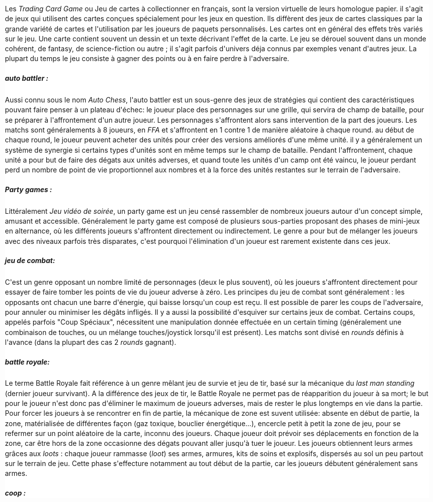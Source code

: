 Les *Trading Card Game* ou Jeu de cartes à collectionner en français, sont la version virtuelle de leurs homologue papier. il s'agit de jeux  qui utilisent des cartes conçues spécialement pour les jeux en question. Ils diffèrent des jeux de cartes classiques par la grande variété de cartes et l'utilisation par les joueurs de paquets personnalisés. Les cartes ont en général des effets très variés sur le jeu. Une carte contient souvent un dessin et un texte décrivant l'effet de la carte. Le jeu se dérouel souvent dans un monde cohérent, de fantasy, de science-fiction ou autre ; il s'agit parfois d'univers déja connus par exemples venant d'autres jeux. La plupart du temps le jeu consiste à gagner des points ou à en faire perdre à l'adversaire.
##### auto battler :
Aussi connu sous le nom *Auto Chess*, l'auto battler est un sous-genre des jeux de stratégies qui contient des caractéristiques pouvant faire penser à un plateau d'échec: le joueur place des personnages sur une grille, qui servira de champ de bataille, pour se préparer à l'affrontement d'un autre joueur. Les personnages s'affrontent alors sans intervention de la part des joueurs. Les matchs sont généralements à 8 joueurs, en *FFA* et s'affrontent en 1 contre 1 de manière aléatoire à chaque round. au début de chaque round, le joueur peuvent acheter des unités pour créer des versions améliorés d'une même unité. il y a généralement un système de synergie si certains types d'unités sont en même temps sur le champ de bataille. Pendant l'affrontement, chaque unité a pour but de faire des dégats aux unités adverses, et quand toute les unités d'un camp ont été vaincu, le joueur perdant perd un nombre de point de vie proportionnel aux nombres et à la force des unités restantes sur le terrain de l'adversaire.
##### Party games :
Littéralement *Jeu vidéo de soirée*, un party game est un jeu censé rassembler de nombreux joueurs autour d'un concept simple, amusant et accessible. Généralement le party game est composé de plusieurs sous-parties proposant des phases de mini-jeux en alternance, où les différents joueurs s'affrontent directement ou indirectement. Le genre a pour but de mélanger les joueurs avec des niveaux parfois très disparates, c'est pourquoi l'élimination d'un joueur est rarement existente dans ces jeux.
##### jeu de combat:
C'est un genre opposant un nombre limité de personnages (deux le plus souvent), où les joueurs s'affrontent directement pour essayer de faire tomber les points de vie du joueur adverse à zéro. Les principes du jeu de combat sont généralement : les opposants ont chacun une barre d'énergie, qui baisse lorsqu'un coup est reçu. Il est possible de parer les coups de l'adversaire, pour annuler ou minimiser les dégâts infligés. Il y a aussi la possibilité d'esquiver sur certains jeux de combat. Certains coups, appelés parfois "Coup Spéciaux", nécessitent une manipulation donnée effectuée en un certain timing (généralement une combinaison de touches, ou un mélange touches/joystick lorsqu'il est présent). Les matchs sont divisé en *rounds* définis à l'avance (dans la plupart des cas 2 *rounds* gagnant).
##### battle royale:
Le terme Battle Royale fait référence à un genre mêlant jeu de survie et jeu de tir, basé sur la mécanique du *last man standing* (dernier joueur survivant). A la différence des jeux de tir, le Battle Royale ne permet pas de réapparition du joueur à sa mort; le but pour le joueur n'est donc pas d'éliminer le maximum de joueurs adverses, mais de rester le plus longtemps en vie dans la partie. Pour forcer les joueurs à se rencontrer en fin de partie, la mécanique de zone est suvent utilisée: absente en début de partie, la zone, matérialisée de différentes façon (gaz toxique, bouclier énergétique...), encercle petit à petit la zone de jeu, pour se refermer sur un point aléatoire de la carte, inconnu des joueurs. Chaque joueur doit prévoir ses déplacements en fonction de la zone, car être hors de la zone occasionne des dégats pouvant aller jusqu'à tuer le joueur. Les joueurs obtiennent leurs armes grâces aux *loots* : chaque joueur rammasse (*loot*) ses armes, armures, kits de soins et explosifs, dispersés au sol un peu partout sur le terrain de jeu. Cette phase s'effecture notamment au tout début de la partie, car les joueurs débutent généralement sans armes.

##### coop :


